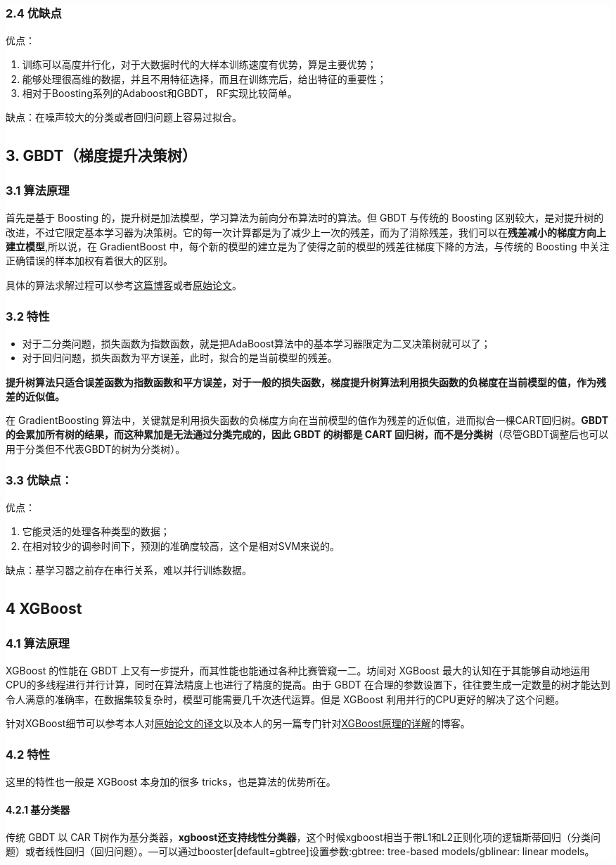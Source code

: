 ### 2.4 优缺点

优点：
1. 训练可以高度并行化，对于大数据时代的大样本训练速度有优势，算是主要优势；
2. 能够处理很高维的数据，并且不用特征选择，而且在训练完后，给出特征的重要性；
3. 相对于Boosting系列的Adaboost和GBDT， RF实现比较简单。
　　

缺点：在噪声较大的分类或者回归问题上容易过拟合。

## 3. GBDT（梯度提升决策树）

### 3.1 算法原理
首先是基于 Boosting 的，提升树是加法模型，学习算法为前向分布算法时的算法。但 GBDT 与传统的 Boosting 区别较大，是对提升树的改进，不过它限定基本学习器为决策树。它的每一次计算都是为了减少上一次的残差，而为了消除残差，我们可以在**残差减小的梯度方向上建立模型**,所以说，在 GradientBoost 中，每个新的模型的建立是为了使得之前的模型的残差往梯度下降的方法，与传统的 Boosting 中关注正确错误的样本加权有着很大的区别。

具体的算法求解过程可以参考[这篇博客](https://www.jianshu.com/p/405f233ed04b)或者[原始论文](https://www.jstor.org/stable/2699986)。

### 3.2 特性
* 对于二分类问题，损失函数为指数函数，就是把AdaBoost算法中的基本学习器限定为二叉决策树就可以了；
* 对于回归问题，损失函数为平方误差，此时，拟合的是当前模型的残差。

**提升树算法只适合误差函数为指数函数和平方误差，对于一般的损失函数，梯度提升树算法利用损失函数的负梯度在当前模型的值，作为残差的近似值。**

在 GradientBoosting 算法中，关键就是利用损失函数的负梯度方向在当前模型的值作为残差的近似值，进而拟合一棵CART回归树。**GBDT的会累加所有树的结果，而这种累加是无法通过分类完成的，因此 GBDT 的树都是 CART 回归树，而不是分类树**（尽管GBDT调整后也可以用于分类但不代表GBDT的树为分类树）。

### 3.3 优缺点：
优点：
1. 它能灵活的处理各种类型的数据；
2. 在相对较少的调参时间下，预测的准确度较高，这个是相对SVM来说的。

缺点：基学习器之前存在串行关系，难以并行训练数据。

## 4 XGBoost

### 4.1 算法原理
XGBoost 的性能在 GBDT 上又有一步提升，而其性能也能通过各种比赛管窥一二。坊间对 XGBoost 最大的认知在于其能够自动地运用CPU的多线程进行并行计算，同时在算法精度上也进行了精度的提高。由于 GBDT 在合理的参数设置下，往往要生成一定数量的树才能达到令人满意的准确率，在数据集较复杂时，模型可能需要几千次迭代运算。但是 XGBoost 利用并行的CPU更好的解决了这个问题。

针对XGBoost细节可以参考本人对[原始论文的译文](https://www.xiemingzhao.com/posts/15b10533.html)以及本人的另一篇专门针对[XGBoost原理的详解](https://www.xiemingzhao.com/posts/XGBoostDetailAnalysis.html)的博客。


### 4.2 特性
这里的特性也一般是 XGBoost 本身加的很多 tricks，也是算法的优势所在。

#### 4.2.1 基分类器
传统 GBDT 以 CAR T树作为基分类器，**xgboost还支持线性分类器**，这个时候xgboost相当于带L1和L2正则化项的逻辑斯蒂回归（分类问题）或者线性回归（回归问题）。—可以通过booster[default=gbtree]设置参数:gbtree: tree-based models/gblinear: linear models。
